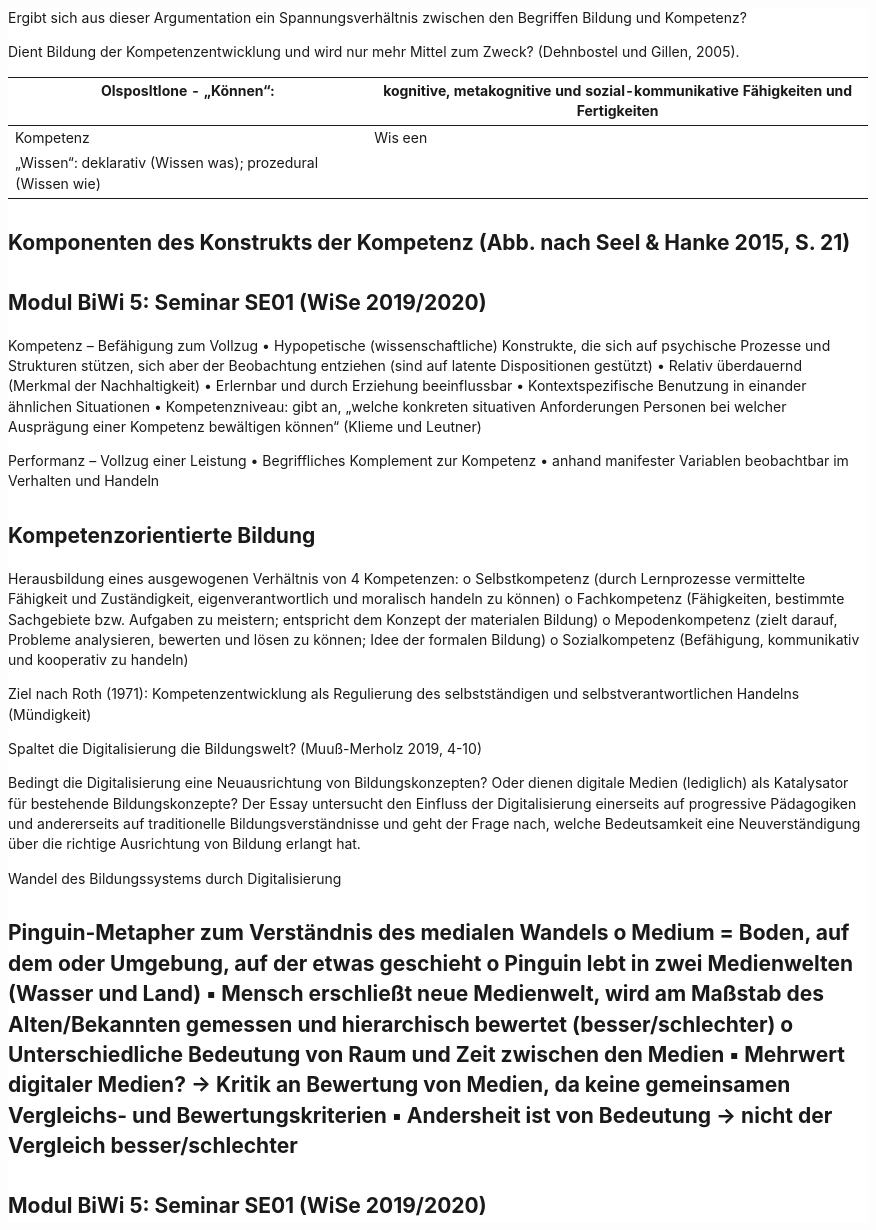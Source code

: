 Ergibt sich aus dieser Argumentation ein Spannungsverhältnis zwischen den Begriffen Bildung und Kompetenz?

Dient Bildung der Kompetenzentwicklung und wird nur mehr Mittel zum Zweck? (Dehnbostel und Gillen, 2005).

|Olsposltlone - „Können“:|kognitive, metakognitive und sozial-kommunikative Fähigkeiten und Fertigkeiten|
|---|---|
|Kompetenz|Wis een|
|„Wissen“: deklarativ (Wissen was); prozedural (Wissen wie)| |

Komponenten des Konstrukts der Kompetenz (Abb. nach Seel & Hanke 2015, S. 21)
---
## Modul BiWi 5: Seminar SE01 (WiSe 2019/2020)

Kompetenz – Befähigung zum Vollzug
• Hypopetische (wissenschaftliche) Konstrukte, die sich auf psychische Prozesse und Strukturen stützen, sich aber der Beobachtung entziehen (sind auf latente Dispositionen gestützt)
• Relativ überdauernd (Merkmal der Nachhaltigkeit)
• Erlernbar und durch Erziehung beeinflussbar
• Kontextspezifische Benutzung in einander ähnlichen Situationen
• Kompetenzniveau: gibt an, „welche konkreten situativen Anforderungen Personen bei welcher Ausprägung einer Kompetenz bewältigen können“ (Klieme und Leutner)

Performanz – Vollzug einer Leistung
• Begriffliches Komplement zur Kompetenz
• anhand manifester Variablen beobachtbar im Verhalten und Handeln

## Kompetenzorientierte Bildung

Herausbildung eines ausgewogenen Verhältnis von 4 Kompetenzen:
o Selbstkompetenz (durch Lernprozesse vermittelte Fähigkeit und Zuständigkeit, eigenverantwortlich und moralisch handeln zu können)
o Fachkompetenz (Fähigkeiten, bestimmte Sachgebiete bzw. Aufgaben zu meistern; entspricht dem Konzept der materialen Bildung)
o Mepodenkompetenz (zielt darauf, Probleme analysieren, bewerten und lösen zu können; Idee der formalen Bildung)
o Sozialkompetenz (Befähigung, kommunikativ und kooperativ zu handeln)

Ziel nach Roth (1971): Kompetenzentwicklung als Regulierung des selbstständigen und selbstverantwortlichen Handelns (Mündigkeit)

Spaltet die Digitalisierung die Bildungswelt? (Muuß-Merholz 2019, 4-10)

Bedingt die Digitalisierung eine Neuausrichtung von Bildungskonzepten? Oder dienen digitale Medien (lediglich) als Katalysator für bestehende Bildungskonzepte? Der Essay untersucht den Einfluss der Digitalisierung einerseits auf progressive Pädagogiken und andererseits auf traditionelle Bildungsverständnisse und geht der Frage nach, welche Bedeutsamkeit eine Neuverständigung über die richtige Ausrichtung von Bildung erlangt hat.

Wandel des Bildungssystems durch Digitalisierung

Pinguin-Metapher zum Verständnis des medialen Wandels
o Medium = Boden, auf dem oder Umgebung, auf der etwas geschieht
o Pinguin lebt in zwei Medienwelten (Wasser und Land)
▪ Mensch erschließt neue Medienwelt, wird am Maßstab des Alten/Bekannten gemessen und hierarchisch bewertet (besser/schlechter)
o Unterschiedliche Bedeutung von Raum und Zeit zwischen den Medien
▪ Mehrwert digitaler Medien? → Kritik an Bewertung von Medien, da keine gemeinsamen Vergleichs- und Bewertungskriterien
▪ Andersheit ist von Bedeutung → nicht der Vergleich besser/schlechter
---
## Modul BiWi 5: Seminar SE01 (WiSe 2019/2020)
